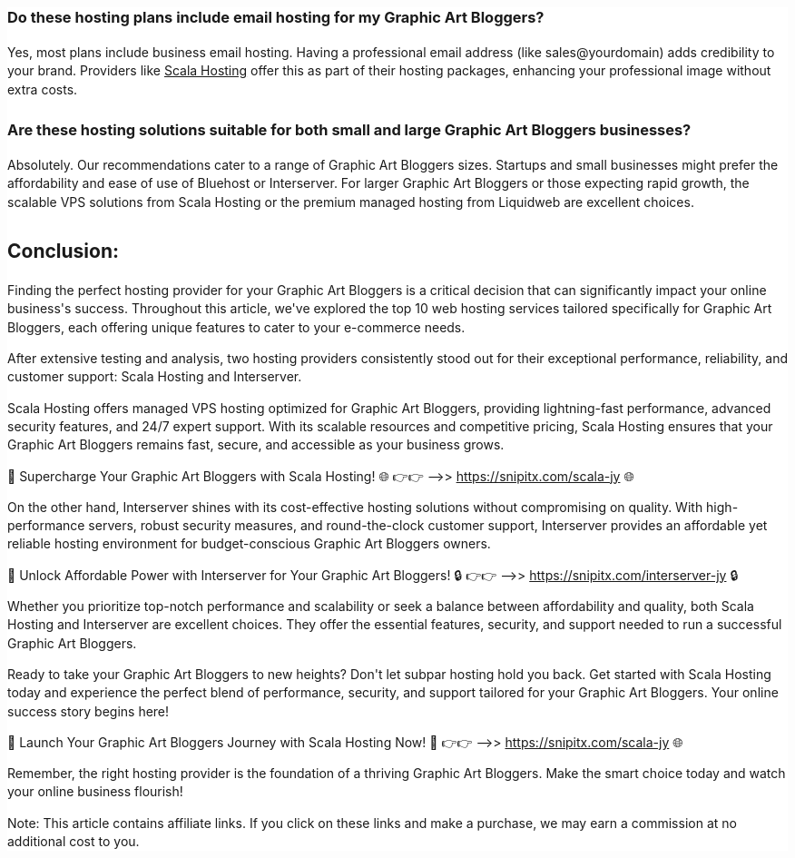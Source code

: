 ### Do these hosting plans include email hosting for my Graphic Art Bloggers? 
Yes, most plans include business email hosting. Having a professional email address (like sales@yourdomain) adds credibility to your brand. Providers like [Scala Hosting](https://snipitx.com/scala-jy) offer this as part of their hosting packages, enhancing your professional image without extra costs.

### Are these hosting solutions suitable for both small and large Graphic Art Bloggers businesses? 
Absolutely. Our recommendations cater to a range of Graphic Art Bloggers sizes. Startups and small businesses might prefer the affordability and ease of use of Bluehost or Interserver. For larger Graphic Art Bloggers or those expecting rapid growth, the scalable VPS solutions from Scala Hosting or the premium managed hosting from Liquidweb are excellent choices.

## Conclusion:

Finding the perfect hosting provider for your Graphic Art Bloggers is a critical decision that can significantly impact your online business's success. Throughout this article, we've explored the top 10 web hosting services tailored specifically for Graphic Art Bloggers, each offering unique features to cater to your e-commerce needs.

After extensive testing and analysis, two hosting providers consistently stood out for their exceptional performance, reliability, and customer support: Scala Hosting and Interserver.

Scala Hosting offers managed VPS hosting optimized for Graphic Art Bloggers, providing lightning-fast performance, advanced security features, and 24/7 expert support. With its scalable resources and competitive pricing, Scala Hosting ensures that your Graphic Art Bloggers remains fast, secure, and accessible as your business grows.

🚀 Supercharge Your Graphic Art Bloggers with Scala Hosting! 🌐
👉👉 -->> https://snipitx.com/scala-jy 🌐

On the other hand, Interserver shines with its cost-effective hosting solutions without compromising on quality. With high-performance servers, robust security measures, and round-the-clock customer support, Interserver provides an affordable yet reliable hosting environment for budget-conscious Graphic Art Bloggers owners.

💸 Unlock Affordable Power with Interserver for Your Graphic Art Bloggers! 🔒
👉👉 -->> https://snipitx.com/interserver-jy 🔒

Whether you prioritize top-notch performance and scalability or seek a balance between affordability and quality, both Scala Hosting and Interserver are excellent choices. They offer the essential features, security, and support needed to run a successful Graphic Art Bloggers.

Ready to take your Graphic Art Bloggers to new heights? Don't let subpar hosting hold you back. Get started with Scala Hosting today and experience the perfect blend of performance, security, and support tailored for your Graphic Art Bloggers. Your online success story begins here!

🚀 Launch Your Graphic Art Bloggers Journey with Scala Hosting Now! 🌟
👉👉 -->> https://snipitx.com/scala-jy 🌐

Remember, the right hosting provider is the foundation of a thriving Graphic Art Bloggers. Make the smart choice today and watch your online business flourish!

Note: This article contains affiliate links. If you click on these links and make a purchase, we may earn a commission at no additional cost to you.
